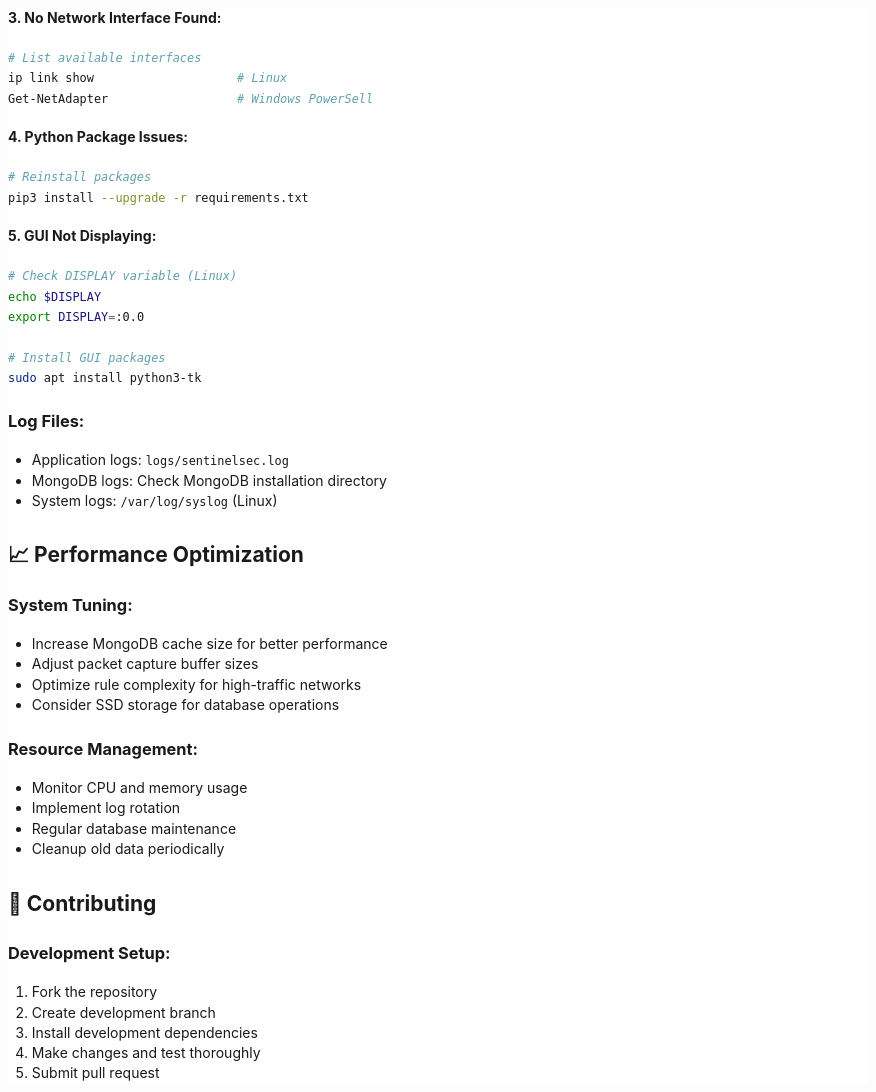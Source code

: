 #### 3. No Network Interface Found:
```bash
# List available interfaces
ip link show                    # Linux
Get-NetAdapter                  # Windows PowerSell
```

#### 4. Python Package Issues:
```bash
# Reinstall packages
pip3 install --upgrade -r requirements.txt
```

#### 5. GUI Not Displaying:
```bash
# Check DISPLAY variable (Linux)
echo $DISPLAY
export DISPLAY=:0.0

# Install GUI packages
sudo apt install python3-tk
```

### Log Files:
- Application logs: `logs/sentinelsec.log`
- MongoDB logs: Check MongoDB installation directory
- System logs: `/var/log/syslog` (Linux)

## 📈 Performance Optimization

### System Tuning:
- Increase MongoDB cache size for better performance
- Adjust packet capture buffer sizes
- Optimize rule complexity for high-traffic networks
- Consider SSD storage for database operations

### Resource Management:
- Monitor CPU and memory usage
- Implement log rotation
- Regular database maintenance
- Cleanup old data periodically

## 🤝 Contributing

### Development Setup:
1. Fork the repository
2. Create development branch
3. Install development dependencies
4. Make changes and test thoroughly
5. Submit pull request
